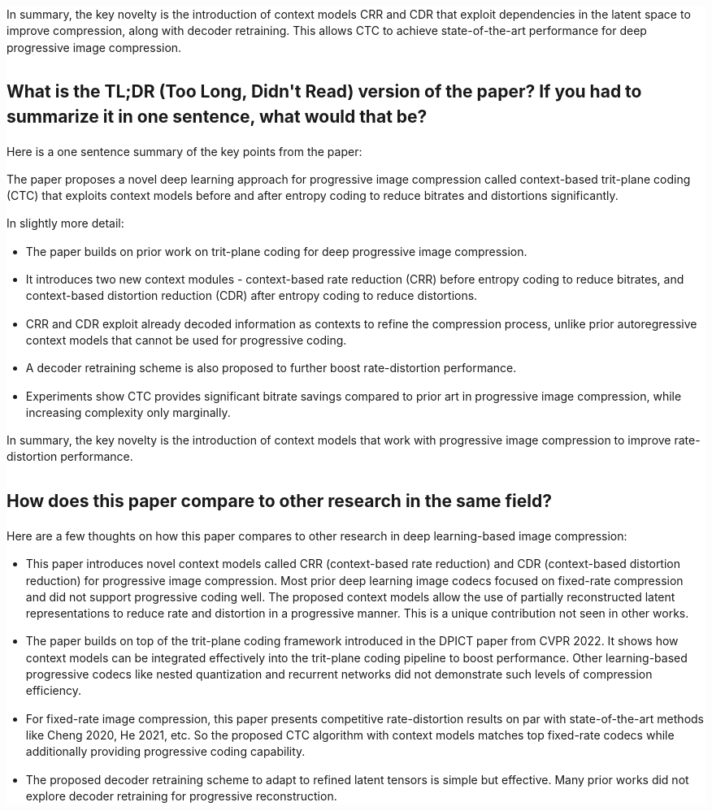 In summary, the key novelty is the introduction of context models CRR and CDR that exploit dependencies in the latent space to improve compression, along with decoder retraining. This allows CTC to achieve state-of-the-art performance for deep progressive image compression.


## What is the TL;DR (Too Long, Didn't Read) version of the paper? If you had to summarize it in one sentence, what would that be?

 Here is a one sentence summary of the key points from the paper:

The paper proposes a novel deep learning approach for progressive image compression called context-based trit-plane coding (CTC) that exploits context models before and after entropy coding to reduce bitrates and distortions significantly.

In slightly more detail:

- The paper builds on prior work on trit-plane coding for deep progressive image compression. 

- It introduces two new context modules - context-based rate reduction (CRR) before entropy coding to reduce bitrates, and context-based distortion reduction (CDR) after entropy coding to reduce distortions.

- CRR and CDR exploit already decoded information as contexts to refine the compression process, unlike prior autoregressive context models that cannot be used for progressive coding.

- A decoder retraining scheme is also proposed to further boost rate-distortion performance.

- Experiments show CTC provides significant bitrate savings compared to prior art in progressive image compression, while increasing complexity only marginally.

In summary, the key novelty is the introduction of context models that work with progressive image compression to improve rate-distortion performance.


## How does this paper compare to other research in the same field?

 Here are a few thoughts on how this paper compares to other research in deep learning-based image compression:

- This paper introduces novel context models called CRR (context-based rate reduction) and CDR (context-based distortion reduction) for progressive image compression. Most prior deep learning image codecs focused on fixed-rate compression and did not support progressive coding well. The proposed context models allow the use of partially reconstructed latent representations to reduce rate and distortion in a progressive manner. This is a unique contribution not seen in other works.

- The paper builds on top of the trit-plane coding framework introduced in the DPICT paper from CVPR 2022. It shows how context models can be integrated effectively into the trit-plane coding pipeline to boost performance. Other learning-based progressive codecs like nested quantization and recurrent networks did not demonstrate such levels of compression efficiency.

- For fixed-rate image compression, this paper presents competitive rate-distortion results on par with state-of-the-art methods like Cheng 2020, He 2021, etc. So the proposed CTC algorithm with context models matches top fixed-rate codecs while additionally providing progressive coding capability.

- The proposed decoder retraining scheme to adapt to refined latent tensors is simple but effective. Many prior works did not explore decoder retraining for progressive reconstruction.
